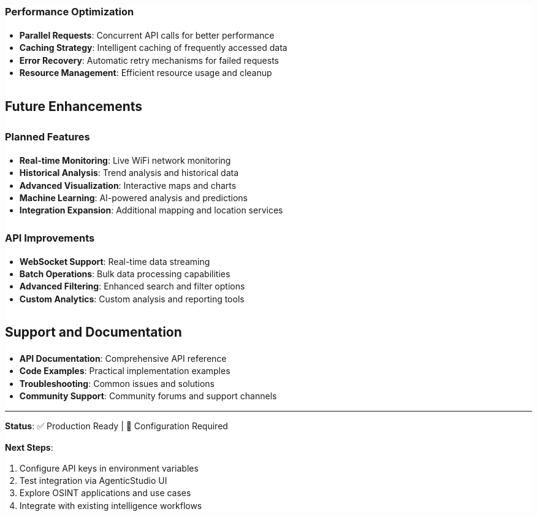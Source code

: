 ### Performance Optimization

- **Parallel Requests**: Concurrent API calls for better performance
- **Caching Strategy**: Intelligent caching of frequently accessed data
- **Error Recovery**: Automatic retry mechanisms for failed requests
- **Resource Management**: Efficient resource usage and cleanup

## Future Enhancements

### Planned Features

- **Real-time Monitoring**: Live WiFi network monitoring
- **Historical Analysis**: Trend analysis and historical data
- **Advanced Visualization**: Interactive maps and charts
- **Machine Learning**: AI-powered analysis and predictions
- **Integration Expansion**: Additional mapping and location services

### API Improvements

- **WebSocket Support**: Real-time data streaming
- **Batch Operations**: Bulk data processing capabilities
- **Advanced Filtering**: Enhanced search and filter options
- **Custom Analytics**: Custom analysis and reporting tools

## Support and Documentation

- **API Documentation**: Comprehensive API reference
- **Code Examples**: Practical implementation examples
- **Troubleshooting**: Common issues and solutions
- **Community Support**: Community forums and support channels

---

**Status**: ✅ Production Ready | 🔧 Configuration Required

**Next Steps**:

1. Configure API keys in environment variables
2. Test integration via AgenticStudio UI
3. Explore OSINT applications and use cases
4. Integrate with existing intelligence workflows

